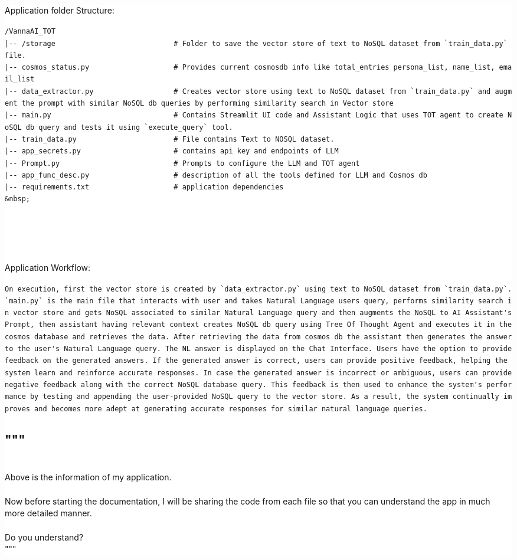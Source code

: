 Application folder Structure:  
```  
/VannaAI_TOT  
|-- /storage                            # Folder to save the vector store of text to NoSQL dataset from `train_data.py` file.  
|-- cosmos_status.py                    # Provides current cosmosdb info like total_entries persona_list, name_list, email_list  
|-- data_extractor.py                   # Creates vector store using text to NoSQL dataset from `train_data.py` and augment the prompt with similar NoSQL db queries by performing similarity search in Vector store    
|-- main.py                             # Contains Streamlit UI code and Assistant Logic that uses TOT agent to create NoSQL db query and tests it using `execute_query` tool.  
|-- train_data.py                       # File contains Text to NOSQL dataset.  
|-- app_secrets.py                      # contains api key and endpoints of LLM  
|-- Prompt.py                           # Prompts to configure the LLM and TOT agent  
|-- app_func_desc.py                    # description of all the tools defined for LLM and Cosmos db  
|-- requirements.txt                    # application dependencies  
&nbsp;  
```  
&nbsp;  
---  
&nbsp;  
Application Workflow:  
```  
On execution, first the vector store is created by `data_extractor.py` using text to NoSQL dataset from `train_data.py`.  
`main.py` is the main file that interacts with user and takes Natural Language users query, performs similarity search in vector store and gets NoSQL associated to similar Natural Language query and then augments the NoSQL to AI Assistant's Prompt, then assistant having relevant context creates NoSQL db query using Tree Of Thought Agent and executes it in the cosmos database and retrieves the data. After retrieving the data from cosmos db the assistant then generates the answer to the user's Natural Language query. The NL answer is displayed on the Chat Interface. Users have the option to provide feedback on the generated answers. If the generated answer is correct, users can provide positive feedback, helping the system learn and reinforce accurate responses. In case the generated answer is incorrect or ambiguous, users can provide negative feedback along with the correct NoSQL database query. This feedback is then used to enhance the system's performance by testing and appending the user-provided NoSQL query to the vector store. As a result, the system continually improves and becomes more adept at generating accurate responses for similar natural language queries.  
```  
"""  
---  
&nbsp;  
Above is the information of my application.    
&nbsp;    
Now before starting the documentation, I will be sharing the code from each file so that you can understand the app in much more detailed manner.    
&nbsp;    
Do you understand?  
"""

